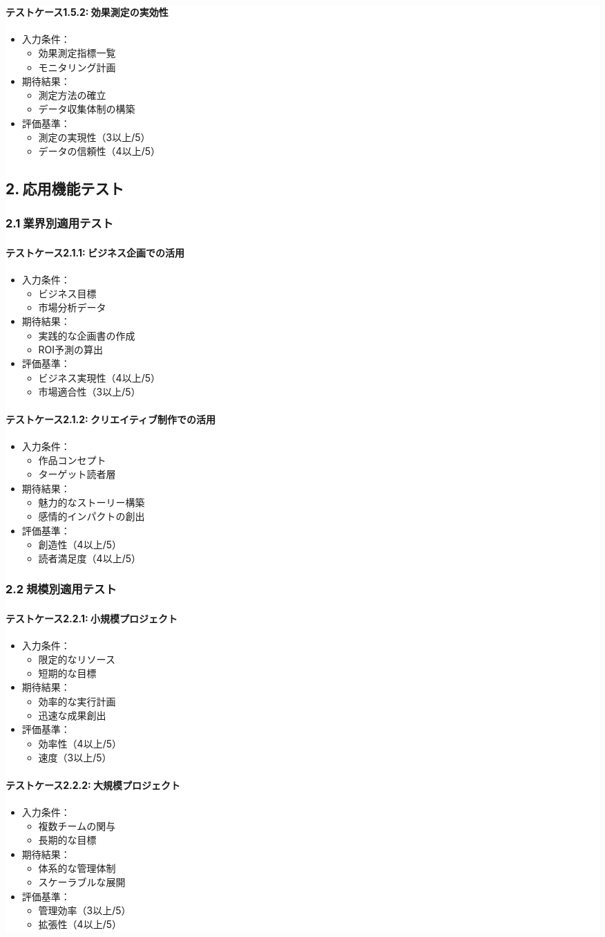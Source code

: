 #### テストケース1.5.2: 効果測定の実効性
- 入力条件：
  - 効果測定指標一覧
  - モニタリング計画
- 期待結果：
  - 測定方法の確立
  - データ収集体制の構築
- 評価基準：
  - 測定の実現性（3以上/5）
  - データの信頼性（4以上/5）

## 2. 応用機能テスト

### 2.1 業界別適用テスト
#### テストケース2.1.1: ビジネス企画での活用
- 入力条件：
  - ビジネス目標
  - 市場分析データ
- 期待結果：
  - 実践的な企画書の作成
  - ROI予測の算出
- 評価基準：
  - ビジネス実現性（4以上/5）
  - 市場適合性（3以上/5）

#### テストケース2.1.2: クリエイティブ制作での活用
- 入力条件：
  - 作品コンセプト
  - ターゲット読者層
- 期待結果：
  - 魅力的なストーリー構築
  - 感情的インパクトの創出
- 評価基準：
  - 創造性（4以上/5）
  - 読者満足度（4以上/5）

### 2.2 規模別適用テスト
#### テストケース2.2.1: 小規模プロジェクト
- 入力条件：
  - 限定的なリソース
  - 短期的な目標
- 期待結果：
  - 効率的な実行計画
  - 迅速な成果創出
- 評価基準：
  - 効率性（4以上/5）
  - 速度（3以上/5）

#### テストケース2.2.2: 大規模プロジェクト
- 入力条件：
  - 複数チームの関与
  - 長期的な目標
- 期待結果：
  - 体系的な管理体制
  - スケーラブルな展開
- 評価基準：
  - 管理効率（3以上/5）
  - 拡張性（4以上/5）
